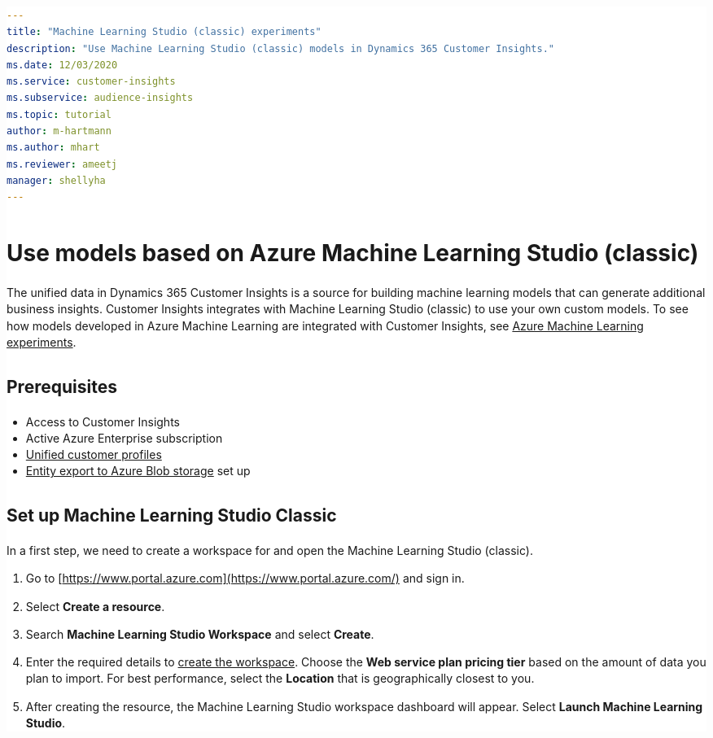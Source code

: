 ```yaml
---
title: "Machine Learning Studio (classic) experiments"
description: "Use Machine Learning Studio (classic) models in Dynamics 365 Customer Insights."
ms.date: 12/03/2020
ms.service: customer-insights
ms.subservice: audience-insights
ms.topic: tutorial
author: m-hartmann
ms.author: mhart
ms.reviewer: ameetj
manager: shellyha
---
```


# Use models based on Azure Machine Learning Studio (classic)

The unified data in Dynamics 365 Customer Insights is a source for building machine learning models that can generate additional business insights. Customer Insights integrates with Machine Learning Studio (classic) to use your own custom models. To see how models developed in Azure Machine Learning are integrated with Customer Insights, see [Azure Machine Learning experiments](azure-machine-learning-experiments.md).

## Prerequisites

- Access to Customer Insights
- Active Azure Enterprise subscription
- [Unified customer profiles](data-unification.md)
- [Entity export to Azure Blob storage](export-azure-blob-storage.md) set up

## Set up Machine Learning Studio Classic

In a first step, we need to create a workspace for and open the Machine Learning Studio (classic).

1. Go to [https://www.portal.azure.com](https://www.portal.azure.com/) and sign in.

1. Select **Create a resource**.

1. Search **Machine Learning Studio Workspace** and select **Create**.

1. Enter the required details to [create the workspace](https://docs.microsoft.com/azure/machine-learning/studio/create-workspace). Choose the **Web service plan pricing tier** based on the amount of data you plan to import. For best performance, select the **Location** that is geographically closest to you.

1. After creating the resource, the Machine Learning Studio workspace dashboard will appear. Select **Launch Machine Learning Studio**.
